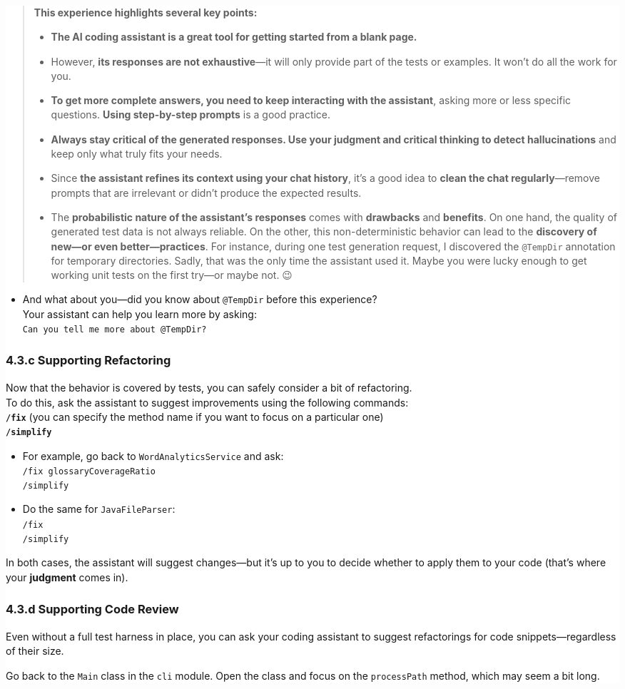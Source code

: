 > **This experience highlights several key points:**
>
> - **The AI coding assistant is a great tool for getting started from a blank page.**
>
> - However, **its responses are not exhaustive**—it will only provide part of the tests or examples. It won’t do all the work for you.
>
> - **To get more complete answers, you need to keep interacting with the assistant**, asking more or less specific questions. **Using step-by-step prompts** is a good practice.
>
> - **Always stay critical of the generated responses. Use your judgment and critical thinking to detect hallucinations** and keep only what truly fits your needs.
>
> - Since **the assistant refines its context using your chat history**, it’s a good idea to **clean the chat regularly**—remove prompts that are irrelevant or didn’t produce the expected results.
>
> - The **probabilistic nature of the assistant’s responses** comes with **drawbacks** and **benefits**.
On one hand, the quality of generated test data is not always reliable. On the other, this non-deterministic behavior can lead to the **discovery of new—or even better—practices**.
For instance, during one test generation request, I discovered the `@TempDir` annotation for temporary directories. Sadly, that was the only time the assistant used it.
Maybe you were lucky enough to get working unit tests on the first try—or maybe not. 😉

- And what about you—did you know about `@TempDir` before this experience?  
Your assistant can help you learn more by asking:  
`Can you tell me more about @TempDir?`

### 4.3.c Supporting Refactoring

Now that the behavior is covered by tests, you can safely consider a bit of refactoring.  
To do this, ask the assistant to suggest improvements using the following commands:  
**`/fix`** (you can specify the method name if you want to focus on a particular one)  
**`/simplify`**

- For example, go back to `WordAnalyticsService` and ask:  
    `/fix glossaryCoverageRatio`  
    `/simplify`

- Do the same for `JavaFileParser`:  
    `/fix`  
    `/simplify`  

In both cases, the assistant will suggest changes—but it’s up to you to decide whether to apply them to your code (that’s where your **judgment** comes in).

### 4.3.d Supporting Code Review

Even without a full test harness in place, you can ask your coding assistant to suggest refactorings for code snippets—regardless of their size.

Go back to the `Main` class in the `cli` module. Open the class and focus on the `processPath` method, which may seem a bit long.
